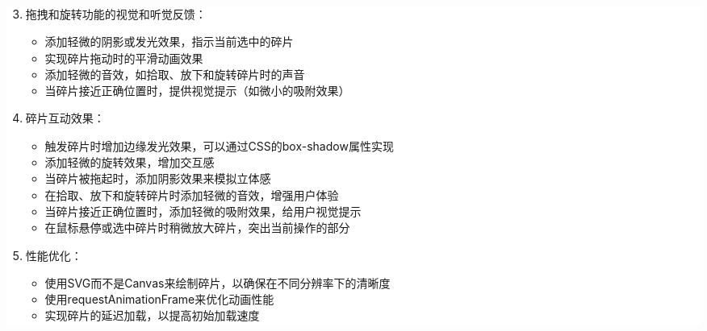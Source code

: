 3. 拖拽和旋转功能的视觉和听觉反馈：
   - 添加轻微的阴影或发光效果，指示当前选中的碎片
   - 实现碎片拖动时的平滑动画效果
   - 添加轻微的音效，如拾取、放下和旋转碎片时的声音
   - 当碎片接近正确位置时，提供视觉提示（如微小的吸附效果）

4. 碎片互动效果：
   - 触发碎片时增加边缘发光效果，可以通过CSS的box-shadow属性实现
   - 添加轻微的旋转效果，增加交互感
   - 当碎片被拖起时，添加阴影效果来模拟立体感
   - 在拾取、放下和旋转碎片时添加轻微的音效，增强用户体验
   - 当碎片接近正确位置时，添加轻微的吸附效果，给用户视觉提示
   - 在鼠标悬停或选中碎片时稍微放大碎片，突出当前操作的部分

5. 性能优化：
   - 使用SVG而不是Canvas来绘制碎片，以确保在不同分辨率下的清晰度
   - 使用requestAnimationFrame来优化动画性能
   - 实现碎片的延迟加载，以提高初始加载速度

